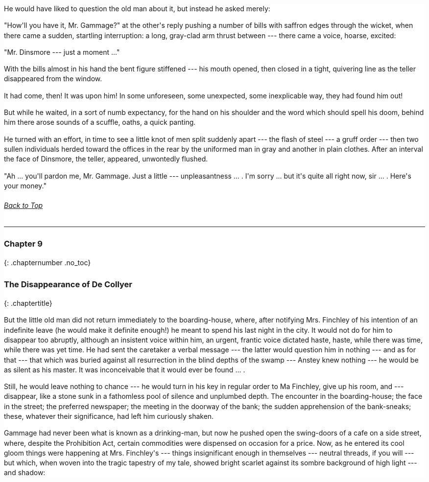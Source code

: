 He would have liked to question the old man about it, but instead he asked merely:

"How'll you have it, Mr. Gammage?" at the other's reply pushing a number of bills with saffron edges through the wicket, when there came a sudden, startling interruption: a long, gray-clad arm thrust between --- there came a voice, hoarse, excited:

"Mr. Dinsmore --- just a moment ..."

With the bills almost in his hand the bent figure stiffened --- his mouth opened, then closed in a tight, quivering line as the teller disappeared from the window.

It had come, then! It was upon him! In some unforeseen, some unexpected, some inexplicable way, they had found him out!

But while he waited, in a sort of numb expectancy, for the hand on his shoulder and the word which should spell his doom, behind him there arose sounds of a scuffle, oaths, a quick panting.

He turned with an effort, in time to see a little knot of men split suddenly apart --- the flash of steel --- a gruff order --- then two sullen individuals herded toward the offices in the rear by the uniformed man in gray and another in plain clothes. After an interval the face of Dinsmore, the teller, appeared, unwontedly flushed.

"Ah ... you'll pardon me, Mr. Gammage. Just a little --- unpleasantness ... . I'm sorry ... but it's quite all right now, sir ... . Here's your money."

<h6 class="btt"><a href="#top">Back to Top</a></h6>

<hr>

### Chapter 9 
{: .chapternumber .no_toc}

### The Disappearance of De Collyer 
{: .chaptertitle}

But the little old man did not return immediately to the boarding-house, where, after notifying Mrs. Finchley of his intention of an indefinite leave (he would make it definite enough!) he meant to spend his last night in the city. It would not do for him to disappear too abruptly, although an insistent voice within him, an urgent, frantic voice dictated haste, haste, while there was time, while there was yet time. He had sent the caretaker a verbal message --- the latter would question him in nothing --- and as for that --- that which was buried against all resurrection in the blind depths of the swamp --- Anstey knew nothing --- he would be as silent as his master. It was inconceivable that it would ever be found ... .

Still, he would leave nothing to chance --- he would turn in his key in regular order to Ma Finchley, give up his room, and --- disappear, like a stone sunk in a fathomless pool of silence and unplumbed depth. The encounter in the boarding-house; the face in the street; the preferred newspaper; the meeting in the doorway of the bank; the sudden apprehension of the bank-sneaks; these, whatever their significance, had left him curiously shaken.

Gammage had never been what is known as a drinking-man, but now he pushed open the swing-doors of a cafe on a side street, where, despite the Prohibition Act, certain commodities were dispensed on occasion for a price. Now, as he entered its cool gloom things were happening at Mrs. Finchley's --- things insignificant enough in themselves --- neutral threads, if you will --- but which, when woven into the tragic tapestry of my tale, showed bright scarlet against its sombre background of high light --- and shadow:
